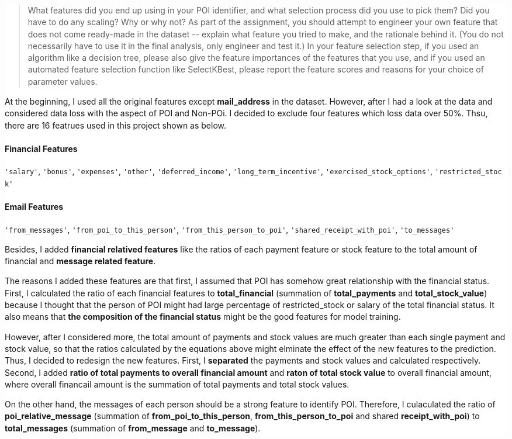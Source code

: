 
>What features did you end up using in your POI identifier, and what selection process did you use to pick them? Did you have to do any scaling? Why or why not? As part of the assignment, you should attempt to engineer your own feature that does not come ready-made in the dataset -- explain what feature you tried to make, and the rationale behind it. (You do not necessarily have to use it in the final analysis, only engineer and test it.) In your feature selection step, if you used an algorithm like a decision tree, please also give the feature importances of the features that you use, and if you used an automated feature selection function like SelectKBest, please report the feature scores and reasons for your choice of parameter values.

<p>
At the beginning, I used all the original features except <strong>mail_address</strong> in the dataset. However, after I had a look at the data and considered data loss with the aspect of POI and Non-POi. I decided to exclude four features which loss data over 50%. Thsu, there are 16 featrues used in this project shown as below.
</p>

#### Financial Features
<code>'salary'</code>, <code>'bonus'</code>, <code>'expenses'</code>, <code>'other'</code>, <code>'deferred\_income'</code>, <code>'long\_term\_incentive'</code>, <code>'exercised\_stock\_options'</code>, <code>'restricted\_stock'</code>

#### Email Features
<code>'from\_messages'</code>, <code>'from\_poi\_to\_this\_person'</code>, <code>'from\_this\_person\_to\_poi'</code>, <code>'shared\_receipt\_with\_poi'</code>, <code>'to\_messages'</code>

<p>Besides, I added <strong>financial relatived features</strong> like the ratios of each payment feature or stock feature to the total amount of financial and <strong>message related feature</strong>.
</p> 
<p>
The reasons I added these features are that first, I assumed that POI has somehow great relationship with the financial status. First, I calculated the ratio of each financial features to <strong>total_financial</strong> (summation of <strong>total_payments</strong> and <strong>total_stock_value</strong>) because I thought that the person of POI might had large percentage of restricted_stock or salary of the total financial status. It also means that <strong>the composition of the financial status</strong> might be the good features for model training. 
</p>
<p>
However, after I considered more, the total amount of payments and stock values are much greater than each single payment and stock value, so that the ratios calculated by the equations above might elminate the effect of the new features to the prediction. Thus, I decided to redesign the new features. First, I <strong>separated</strong> the payments and stock values and calculated respectively. Second, I added <strong>ratio of total payments to overall financial amount</strong> and <strong>raton of total stock value</strong> to overall financial amount, where overall financail amount is the summation of total payments and total stock values.
</p>
<p>
On the other hand, the messages of each person should be a strong feature to identify POI. Therefore, I culaculated the ratio of <strong>poi_relative_message</strong> (summation of <strong>from_poi_to_this_person</strong>, <strong>from_this_person_to_poi</strong> and shared <strong>receipt_with_poi</strong>) to <strong>total_messages</strong> (summation of <strong>from_message</strong> and <strong>to_message</strong>).
</p>
